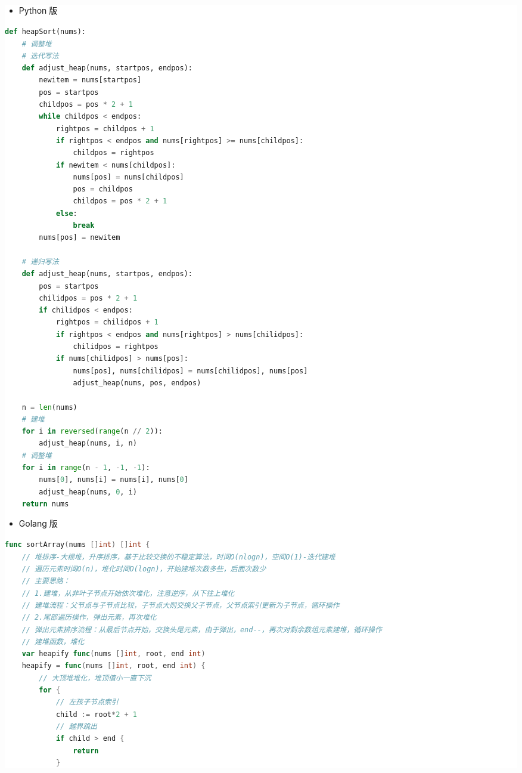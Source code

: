 - Python 版
```py
def heapSort(nums):
    # 调整堆
    # 迭代写法
    def adjust_heap(nums, startpos, endpos):
        newitem = nums[startpos]
        pos = startpos
        childpos = pos * 2 + 1
        while childpos < endpos:
            rightpos = childpos + 1
            if rightpos < endpos and nums[rightpos] >= nums[childpos]:
                childpos = rightpos
            if newitem < nums[childpos]:
                nums[pos] = nums[childpos]
                pos = childpos
                childpos = pos * 2 + 1
            else:
                break
        nums[pos] = newitem
    
    # 递归写法
    def adjust_heap(nums, startpos, endpos):
        pos = startpos
        chilidpos = pos * 2 + 1
        if chilidpos < endpos:
            rightpos = chilidpos + 1
            if rightpos < endpos and nums[rightpos] > nums[chilidpos]:
                chilidpos = rightpos
            if nums[chilidpos] > nums[pos]:
                nums[pos], nums[chilidpos] = nums[chilidpos], nums[pos]
                adjust_heap(nums, pos, endpos)

    n = len(nums)
    # 建堆
    for i in reversed(range(n // 2)):
        adjust_heap(nums, i, n)
    # 调整堆
    for i in range(n - 1, -1, -1):
        nums[0], nums[i] = nums[i], nums[0]
        adjust_heap(nums, 0, i)
    return nums
```

- Golang 版
```go
func sortArray(nums []int) []int {
    // 堆排序-大根堆，升序排序，基于比较交换的不稳定算法，时间O(nlogn)，空间O(1)-迭代建堆
    // 遍历元素时间O(n)，堆化时间O(logn)，开始建堆次数多些，后面次数少 
    // 主要思路：
    // 1.建堆，从非叶子节点开始依次堆化，注意逆序，从下往上堆化
    // 建堆流程：父节点与子节点比较，子节点大则交换父子节点，父节点索引更新为子节点，循环操作
    // 2.尾部遍历操作，弹出元素，再次堆化
    // 弹出元素排序流程：从最后节点开始，交换头尾元素，由于弹出，end--，再次对剩余数组元素建堆，循环操作
    // 建堆函数，堆化
    var heapify func(nums []int, root, end int)
    heapify = func(nums []int, root, end int) {
        // 大顶堆堆化，堆顶值小一直下沉
        for {
            // 左孩子节点索引
            child := root*2 + 1
            // 越界跳出
            if child > end {
                return
            }
```